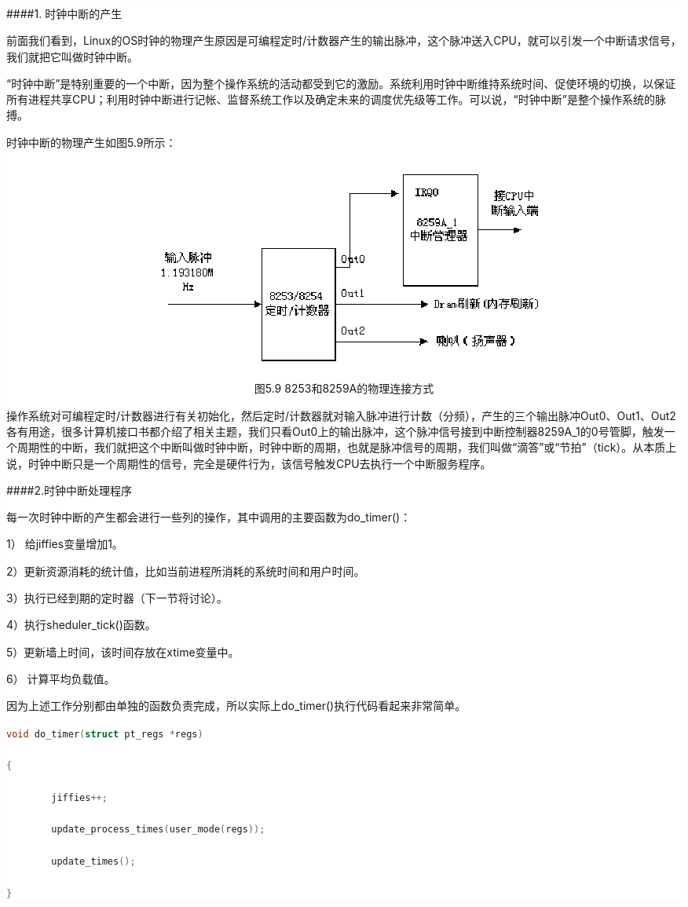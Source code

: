 ####1. 时钟中断的产生

前面我们看到，Linux的OS时钟的物理产生原因是可编程定时/计数器产生的输出脉冲，这个脉冲送入CPU，就可以引发一个中断请求信号，我们就把它叫做时钟中断。

“时钟中断”是特别重要的一个中断，因为整个操作系统的活动都受到它的激励。系统利用时钟中断维持系统时间、促使环境的切换，以保证所有进程共享CPU；利用时钟中断进行记帐、监督系统工作以及确定未来的调度优先级等工作。可以说，“时钟中断”是整个操作系统的脉搏。

时钟中断的物理产生如图5.9所示：

<div style="text-align: center">
<img src="5_9.png"/>
</div>

<center>图5.9 8253和8259A的物理连接方式</center>

操作系统对可编程定时/计数器进行有关初始化，然后定时/计数器就对输入脉冲进行计数（分频），产生的三个输出脉冲Out0、Out1、Out2各有用途，很多计算机接口书都介绍了相关主题，我们只看Out0上的输出脉冲，这个脉冲信号接到中断控制器8259A_1的0号管脚，触发一个周期性的中断，我们就把这个中断叫做时钟中断，时钟中断的周期，也就是脉冲信号的周期，我们叫做“滴答”或“节拍”（tick）。从本质上说，时钟中断只是一个周期性的信号，完全是硬件行为，该信号触发CPU去执行一个中断服务程序。

####2.时钟中断处理程序

每一次时钟中断的产生都会进行一些列的操作，其中调用的主要函数为do_timer()：

1） 给jiffies变量增加1。

2）更新资源消耗的统计值，比如当前进程所消耗的系统时间和用户时间。

3）执行已经到期的定时器（下一节将讨论）。

4）执行sheduler_tick()函数。

5）更新墙上时间，该时间存放在xtime变量中。

6） 计算平均负载值。

因为上述工作分别都由单独的函数负责完成，所以实际上do_timer()执行代码看起来非常简单。

```c
void do_timer(struct pt_regs *regs)

{

		jiffies++;

		update_process_times(user_mode(regs));

		update_times();

}
```
